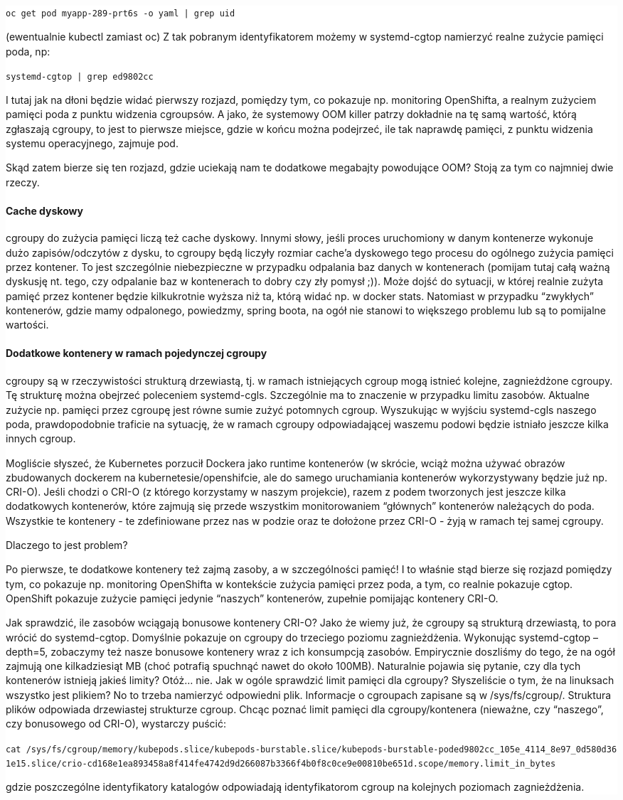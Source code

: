 ```
oc get pod myapp-289-prt6s -o yaml | grep uid
```
(ewentualnie kubectl zamiast oc) Z tak pobranym identyfikatorem możemy w systemd-cgtop namierzyć realne zużycie pamięci poda, np:

```
systemd-cgtop | grep ed9802cc
```
I tutaj jak na dłoni będzie widać pierwszy rozjazd, pomiędzy tym, co pokazuje np. monitoring OpenShifta, a realnym zużyciem pamięci poda z punktu widzenia cgroupsów. A jako, że systemowy OOM killer patrzy dokładnie na tę samą wartość, którą zgłaszają cgroupy, to jest to pierwsze miejsce, gdzie w końcu można podejrzeć, ile tak naprawdę pamięci, z punktu widzenia systemu operacyjnego, zajmuje pod.

Skąd zatem bierze się ten rozjazd, gdzie uciekają nam te dodatkowe megabajty powodujące OOM? Stoją za tym co najmniej dwie rzeczy.

#### Cache dyskowy
cgroupy do zużycia pamięci liczą też cache dyskowy. Innymi słowy, jeśli proces uruchomiony w danym kontenerze wykonuje dużo zapisów/odczytów z dysku, to cgroupy będą liczyły rozmiar cache’a dyskowego tego procesu do ogólnego zużycia pamięci przez kontener. To jest szczególnie niebezpieczne w przypadku odpalania baz danych w kontenerach (pomijam tutaj całą ważną dyskusję nt. tego, czy odpalanie baz w kontenerach to dobry czy zły pomysł ;)). Może dojść do sytuacji, w której realnie zużyta pamięć przez kontener będzie kilkukrotnie wyższa niż ta, którą widać np. w docker stats. Natomiast w przypadku “zwykłych” kontenerów, gdzie mamy odpalonego, powiedzmy, spring boota, na ogół nie stanowi to większego problemu lub są to pomijalne wartości.

#### Dodatkowe kontenery w ramach pojedynczej cgroupy
cgroupy są w rzeczywistości strukturą drzewiastą, tj. w ramach istniejących cgroup mogą istnieć kolejne, zagnieżdżone cgroupy. Tę strukturę można obejrzeć poleceniem systemd-cgls. Szczególnie ma to znaczenie w przypadku limitu zasobów. Aktualne zużycie np. pamięci przez cgroupę jest równe sumie zużyć potomnych cgroup. Wyszukując w wyjściu systemd-cgls naszego poda, prawdopodobnie traficie na sytuację, że w ramach cgroupy odpowiadającej waszemu podowi będzie istniało jeszcze kilka innych cgroup.

Mogliście słyszeć, że Kubernetes porzucił Dockera jako runtime kontenerów (w skrócie, wciąż można używać obrazów zbudowanych dockerem na kubernetesie/openshifcie, ale do samego uruchamiania kontenerów wykorzystywany będzie już np. CRI-O). Jeśli chodzi o CRI-O (z którego korzystamy w naszym projekcie), razem z podem tworzonych jest jeszcze kilka dodatkowych kontenerów, które zajmują się przede wszystkim monitorowaniem “głównych” kontenerów należących do poda. Wszystkie te kontenery - te zdefiniowane przez nas w podzie oraz te dołożone przez CRI-O - żyją w ramach tej samej cgroupy.

Dlaczego to jest problem?

Po pierwsze, te dodatkowe kontenery też zajmą zasoby, a w szczególności pamięć! I to właśnie stąd bierze się rozjazd pomiędzy tym, co pokazuje np. monitoring OpenShifta w kontekście zużycia pamięci przez poda, a tym, co realnie pokazuje cgtop. OpenShift pokazuje zużycie pamięci jedynie “naszych” kontenerów, zupełnie pomijając kontenery CRI-O.

Jak sprawdzić, ile zasobów wciągają bonusowe kontenery CRI-O? Jako że wiemy już, że cgroupy są strukturą drzewiastą, to pora wrócić do systemd-cgtop. Domyślnie pokazuje on cgroupy do trzeciego poziomu zagnieżdżenia. Wykonując systemd-cgtop –depth=5, zobaczymy też nasze bonusowe kontenery wraz z ich konsumpcją zasobów. Empirycznie doszliśmy do tego, że na ogół zajmują one kilkadziesiąt MB (choć potrafią spuchnąć nawet do około 100MB). Naturalnie pojawia się pytanie, czy dla tych kontenerów istnieją jakieś limity? Otóż… nie. Jak w ogóle sprawdzić limit pamięci dla cgroupy? Słyszeliście o tym, że na linuksach wszystko jest plikiem? No to trzeba namierzyć odpowiedni plik. Informacje o cgroupach zapisane są w /sys/fs/cgroup/. Struktura plików odpowiada drzewiastej strukturze cgroup. Chcąc poznać limit pamięci dla cgroupy/kontenera (nieważne, czy “naszego”, czy bonusowego od CRI-O), wystarczy puścić:
```
cat /sys/fs/cgroup/memory/kubepods.slice/kubepods-burstable.slice/kubepods-burstable-poded9802cc_105e_4114_8e97_0d580d361e15.slice/crio-cd168e1ea893458a8f414fe4742d9d266087b3366f4b0f8c0ce9e00810be651d.scope/memory.limit_in_bytes
```
gdzie poszczególne identyfikatory katalogów odpowiadają identyfikatorom cgroup na kolejnych poziomach zagnieżdżenia.
